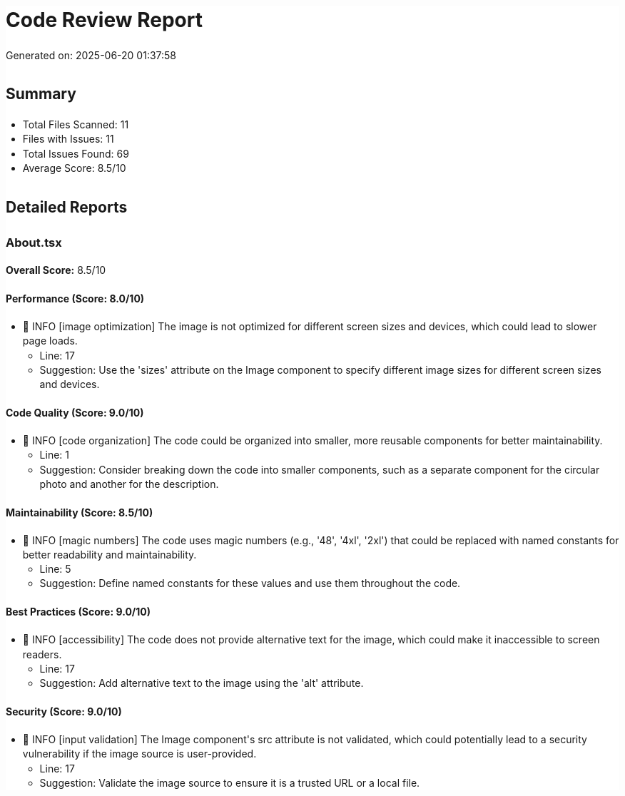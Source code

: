 # Code Review Report

Generated on: 2025-06-20 01:37:58

## Summary

- Total Files Scanned: 11
- Files with Issues: 11
- Total Issues Found: 69
- Average Score: 8.5/10

## Detailed Reports

### About.tsx

**Overall Score:** 8.5/10

#### Performance (Score: 8.0/10)

- 🔵 INFO [image optimization] The image is not optimized for different screen sizes and devices, which could lead to slower page loads.
  - Line: 17
  - Suggestion: Use the 'sizes' attribute on the Image component to specify different image sizes for different screen sizes and devices.

#### Code Quality (Score: 9.0/10)

- 🔵 INFO [code organization] The code could be organized into smaller, more reusable components for better maintainability.
  - Line: 1
  - Suggestion: Consider breaking down the code into smaller components, such as a separate component for the circular photo and another for the description.

#### Maintainability (Score: 8.5/10)

- 🔵 INFO [magic numbers] The code uses magic numbers (e.g., '48', '4xl', '2xl') that could be replaced with named constants for better readability and maintainability.
  - Line: 5
  - Suggestion: Define named constants for these values and use them throughout the code.

#### Best Practices (Score: 9.0/10)

- 🔵 INFO [accessibility] The code does not provide alternative text for the image, which could make it inaccessible to screen readers.
  - Line: 17
  - Suggestion: Add alternative text to the image using the 'alt' attribute.

#### Security (Score: 9.0/10)

- 🔵 INFO [input validation] The Image component's src attribute is not validated, which could potentially lead to a security vulnerability if the image source is user-provided.
  - Line: 17
  - Suggestion: Validate the image source to ensure it is a trusted URL or a local file.
